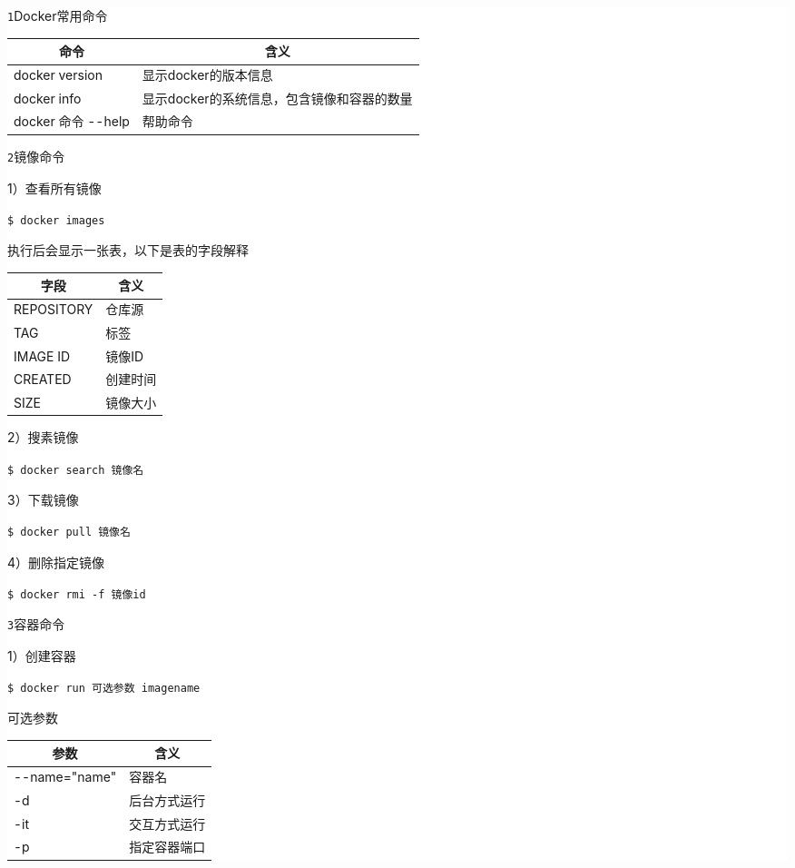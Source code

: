 `1`Docker常用命令

| 命令               | 含义                                       |
| ------------------ | ------------------------------------------ |
| docker version     | 显示docker的版本信息                       |
| docker info        | 显示docker的系统信息，包含镜像和容器的数量 |
| docker 命令 --help | 帮助命令                                   |

`2`镜像命令

1）查看所有镜像

```shell
$ docker images
```

执行后会显示一张表，以下是表的字段解释

| 字段       | 含义     |
| ---------- | -------- |
| REPOSITORY | 仓库源   |
| TAG        | 标签     |
| IMAGE ID   | 镜像ID   |
| CREATED    | 创建时间 |
| SIZE       | 镜像大小 |

2）搜素镜像

```shell
$ docker search 镜像名
```

3）下载镜像

```shell
$ docker pull 镜像名
```

4）删除指定镜像

```shell
$ docker rmi -f 镜像id
```

`3`容器命令

1）创建容器

```shell
$ docker run 可选参数 imagename
```

可选参数

| 参数          | 含义         |
| ------------- | ------------ |
| --name="name" | 容器名       |
| -d            | 后台方式运行 |
| -it           | 交互方式运行 |
| -p            | 指定容器端口 |
